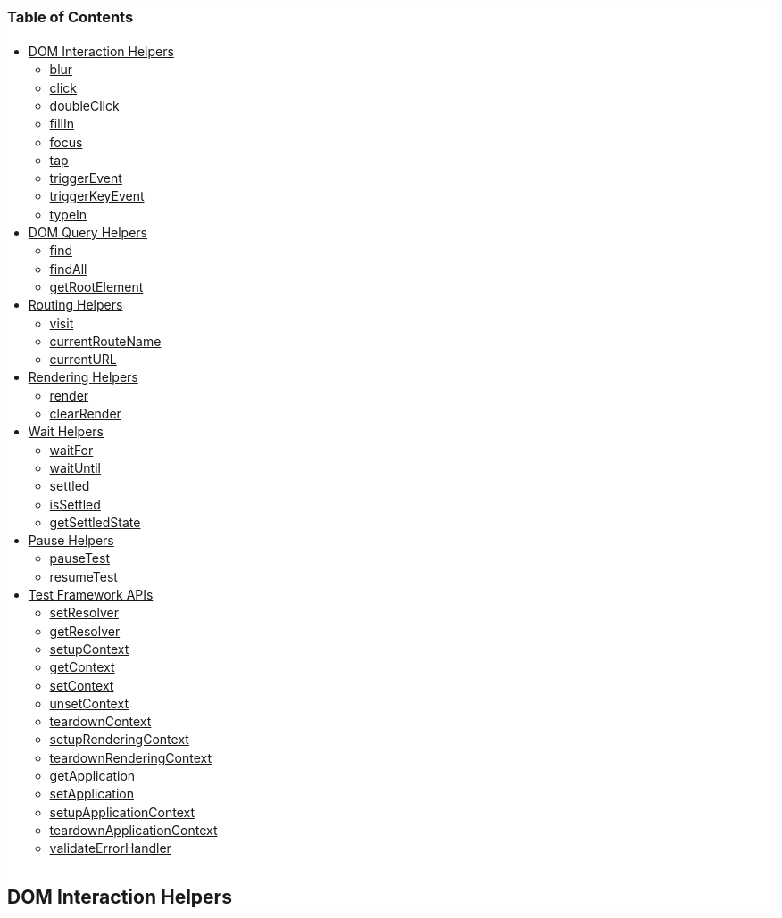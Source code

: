 

### Table of Contents

-   [DOM Interaction Helpers](#dom-interaction-helpers)
    -   [blur](#blur)
    -   [click](#click)
    -   [doubleClick](#doubleclick)
    -   [fillIn](#fillin)
    -   [focus](#focus)
    -   [tap](#tap)
    -   [triggerEvent](#triggerevent)
    -   [triggerKeyEvent](#triggerkeyevent)
    -   [typeIn](#typein)
-   [DOM Query Helpers](#dom-query-helpers)
    -   [find](#find)
    -   [findAll](#findall)
    -   [getRootElement](#getrootelement)
-   [Routing Helpers](#routing-helpers)
    -   [visit](#visit)
    -   [currentRouteName](#currentroutename)
    -   [currentURL](#currenturl)
-   [Rendering Helpers](#rendering-helpers)
    -   [render](#render)
    -   [clearRender](#clearrender)
-   [Wait Helpers](#wait-helpers)
    -   [waitFor](#waitfor)
    -   [waitUntil](#waituntil)
    -   [settled](#settled)
    -   [isSettled](#issettled)
    -   [getSettledState](#getsettledstate)
-   [Pause Helpers](#pause-helpers)
    -   [pauseTest](#pausetest)
    -   [resumeTest](#resumetest)
-   [Test Framework APIs](#test-framework-apis)
    -   [setResolver](#setresolver)
    -   [getResolver](#getresolver)
    -   [setupContext](#setupcontext)
    -   [getContext](#getcontext)
    -   [setContext](#setcontext)
    -   [unsetContext](#unsetcontext)
    -   [teardownContext](#teardowncontext)
    -   [setupRenderingContext](#setuprenderingcontext)
    -   [teardownRenderingContext](#teardownrenderingcontext)
    -   [getApplication](#getapplication)
    -   [setApplication](#setapplication)
    -   [setupApplicationContext](#setupapplicationcontext)
    -   [teardownApplicationContext](#teardownapplicationcontext)
    -   [validateErrorHandler](#validateerrorhandler)

## DOM Interaction Helpers
